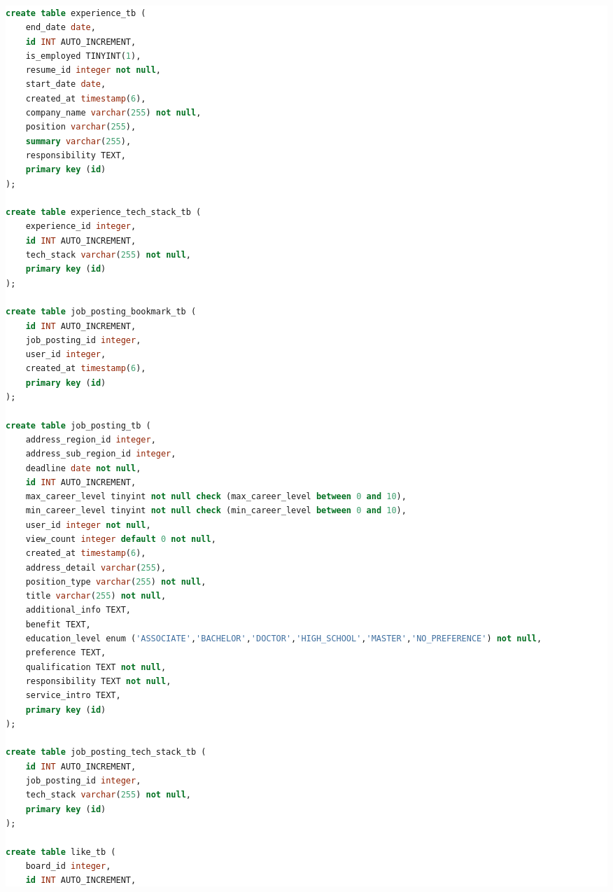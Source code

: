 ```sql
create table experience_tb (
    end_date date,
    id INT AUTO_INCREMENT,
    is_employed TINYINT(1),
    resume_id integer not null,
    start_date date,
    created_at timestamp(6),
    company_name varchar(255) not null,
    position varchar(255),
    summary varchar(255),
    responsibility TEXT,
    primary key (id)
);

create table experience_tech_stack_tb (
    experience_id integer,
    id INT AUTO_INCREMENT,
    tech_stack varchar(255) not null,
    primary key (id)
);

create table job_posting_bookmark_tb (
    id INT AUTO_INCREMENT,
    job_posting_id integer,
    user_id integer,
    created_at timestamp(6),
    primary key (id)
);

create table job_posting_tb (
    address_region_id integer,
    address_sub_region_id integer,
    deadline date not null,
    id INT AUTO_INCREMENT,
    max_career_level tinyint not null check (max_career_level between 0 and 10),
    min_career_level tinyint not null check (min_career_level between 0 and 10),
    user_id integer not null,
    view_count integer default 0 not null,
    created_at timestamp(6),
    address_detail varchar(255),
    position_type varchar(255) not null,
    title varchar(255) not null,
    additional_info TEXT,
    benefit TEXT,
    education_level enum ('ASSOCIATE','BACHELOR','DOCTOR','HIGH_SCHOOL','MASTER','NO_PREFERENCE') not null,
    preference TEXT,
    qualification TEXT not null,
    responsibility TEXT not null,
    service_intro TEXT,
    primary key (id)
);

create table job_posting_tech_stack_tb (
    id INT AUTO_INCREMENT,
    job_posting_id integer,
    tech_stack varchar(255) not null,
    primary key (id)
);

create table like_tb (
    board_id integer,
    id INT AUTO_INCREMENT,
```